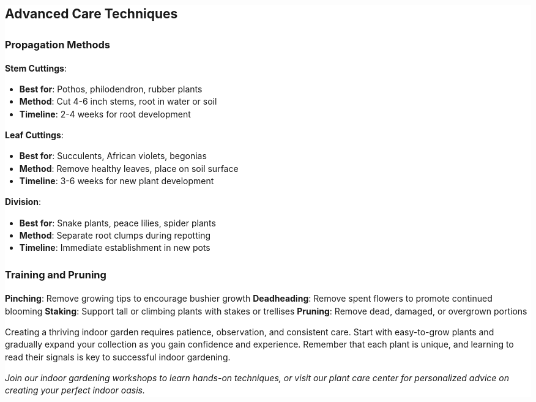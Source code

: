## Advanced Care Techniques

### Propagation Methods
**Stem Cuttings**:
- **Best for**: Pothos, philodendron, rubber plants
- **Method**: Cut 4-6 inch stems, root in water or soil
- **Timeline**: 2-4 weeks for root development

**Leaf Cuttings**:
- **Best for**: Succulents, African violets, begonias
- **Method**: Remove healthy leaves, place on soil surface
- **Timeline**: 3-6 weeks for new plant development

**Division**:
- **Best for**: Snake plants, peace lilies, spider plants
- **Method**: Separate root clumps during repotting
- **Timeline**: Immediate establishment in new pots

### Training and Pruning
**Pinching**: Remove growing tips to encourage bushier growth
**Deadheading**: Remove spent flowers to promote continued blooming
**Staking**: Support tall or climbing plants with stakes or trellises
**Pruning**: Remove dead, damaged, or overgrown portions

Creating a thriving indoor garden requires patience, observation, and consistent care. Start with easy-to-grow plants and gradually expand your collection as you gain confidence and experience. Remember that each plant is unique, and learning to read their signals is key to successful indoor gardening.

*Join our indoor gardening workshops to learn hands-on techniques, or visit our plant care center for personalized advice on creating your perfect indoor oasis.*
